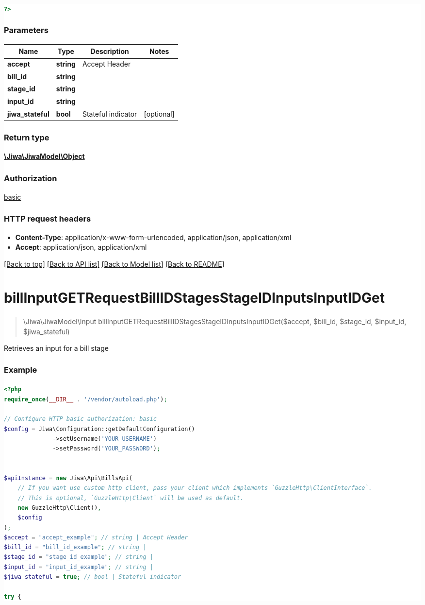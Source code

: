 ```php
?>
```

### Parameters

Name | Type | Description  | Notes
------------- | ------------- | ------------- | -------------
 **accept** | **string**| Accept Header |
 **bill_id** | **string**|  |
 **stage_id** | **string**|  |
 **input_id** | **string**|  |
 **jiwa_stateful** | **bool**| Stateful indicator | [optional]

### Return type

[**\Jiwa\JiwaModel\Object**](../Model/Object.md)

### Authorization

[basic](../../README.md#basic)

### HTTP request headers

 - **Content-Type**: application/x-www-form-urlencoded, application/json, application/xml
 - **Accept**: application/json, application/xml

[[Back to top]](#) [[Back to API list]](../../README.md#documentation-for-api-endpoints) [[Back to Model list]](../../README.md#documentation-for-models) [[Back to README]](../../README.md)

# **billInputGETRequestBillIDStagesStageIDInputsInputIDGet**
> \Jiwa\JiwaModel\Input billInputGETRequestBillIDStagesStageIDInputsInputIDGet($accept, $bill_id, $stage_id, $input_id, $jiwa_stateful)

Retrieves an input for a bill stage



### Example
```php
<?php
require_once(__DIR__ . '/vendor/autoload.php');

// Configure HTTP basic authorization: basic
$config = Jiwa\Configuration::getDefaultConfiguration()
              ->setUsername('YOUR_USERNAME')
              ->setPassword('YOUR_PASSWORD');


$apiInstance = new Jiwa\Api\BillsApi(
    // If you want use custom http client, pass your client which implements `GuzzleHttp\ClientInterface`.
    // This is optional, `GuzzleHttp\Client` will be used as default.
    new GuzzleHttp\Client(),
    $config
);
$accept = "accept_example"; // string | Accept Header
$bill_id = "bill_id_example"; // string | 
$stage_id = "stage_id_example"; // string | 
$input_id = "input_id_example"; // string | 
$jiwa_stateful = true; // bool | Stateful indicator

try {
```